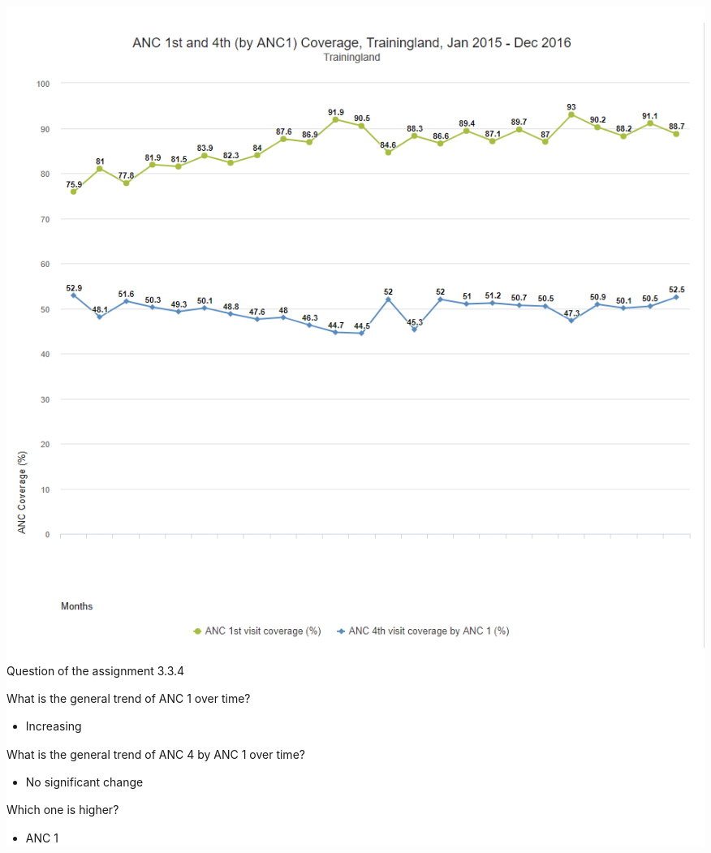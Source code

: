  ![](images/image138.png)

Question of the assignment 3.3.4

What is the general trend of ANC 1 over time?

- Increasing

What is the general trend of ANC 4 by ANC 1 over time?

- No significant change

Which one is higher?

- ANC 1
